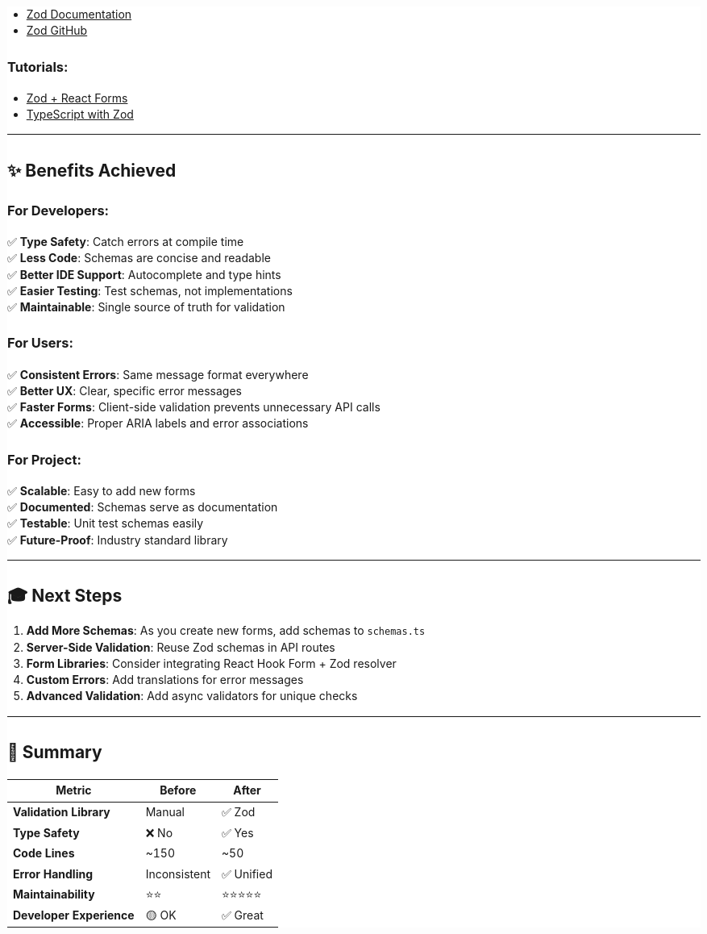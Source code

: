 - [Zod Documentation](https://zod.dev/)
- [Zod GitHub](https://github.com/colinhacks/zod)

### Tutorials:

- [Zod + React Forms](https://www.youtube.com/watch?v=u6PQ5xZAv7Q)
- [TypeScript with Zod](https://www.totaltypescript.com/tutorials/zod)

---

## ✨ Benefits Achieved

### **For Developers:**

✅ **Type Safety**: Catch errors at compile time  
✅ **Less Code**: Schemas are concise and readable  
✅ **Better IDE Support**: Autocomplete and type hints  
✅ **Easier Testing**: Test schemas, not implementations  
✅ **Maintainable**: Single source of truth for validation

### **For Users:**

✅ **Consistent Errors**: Same message format everywhere  
✅ **Better UX**: Clear, specific error messages  
✅ **Faster Forms**: Client-side validation prevents unnecessary API calls  
✅ **Accessible**: Proper ARIA labels and error associations

### **For Project:**

✅ **Scalable**: Easy to add new forms  
✅ **Documented**: Schemas serve as documentation  
✅ **Testable**: Unit test schemas easily  
✅ **Future-Proof**: Industry standard library

---

## 🎓 Next Steps

1. **Add More Schemas**: As you create new forms, add schemas to `schemas.ts`
2. **Server-Side Validation**: Reuse Zod schemas in API routes
3. **Form Libraries**: Consider integrating React Hook Form + Zod resolver
4. **Custom Errors**: Add translations for error messages
5. **Advanced Validation**: Add async validators for unique checks

---

## 📝 Summary

| Metric                   | Before       | After      |
| ------------------------ | ------------ | ---------- |
| **Validation Library**   | Manual       | ✅ Zod     |
| **Type Safety**          | ❌ No        | ✅ Yes     |
| **Code Lines**           | ~150         | ~50        |
| **Error Handling**       | Inconsistent | ✅ Unified |
| **Maintainability**      | ⭐⭐         | ⭐⭐⭐⭐⭐ |
| **Developer Experience** | 🟡 OK        | ✅ Great   |
